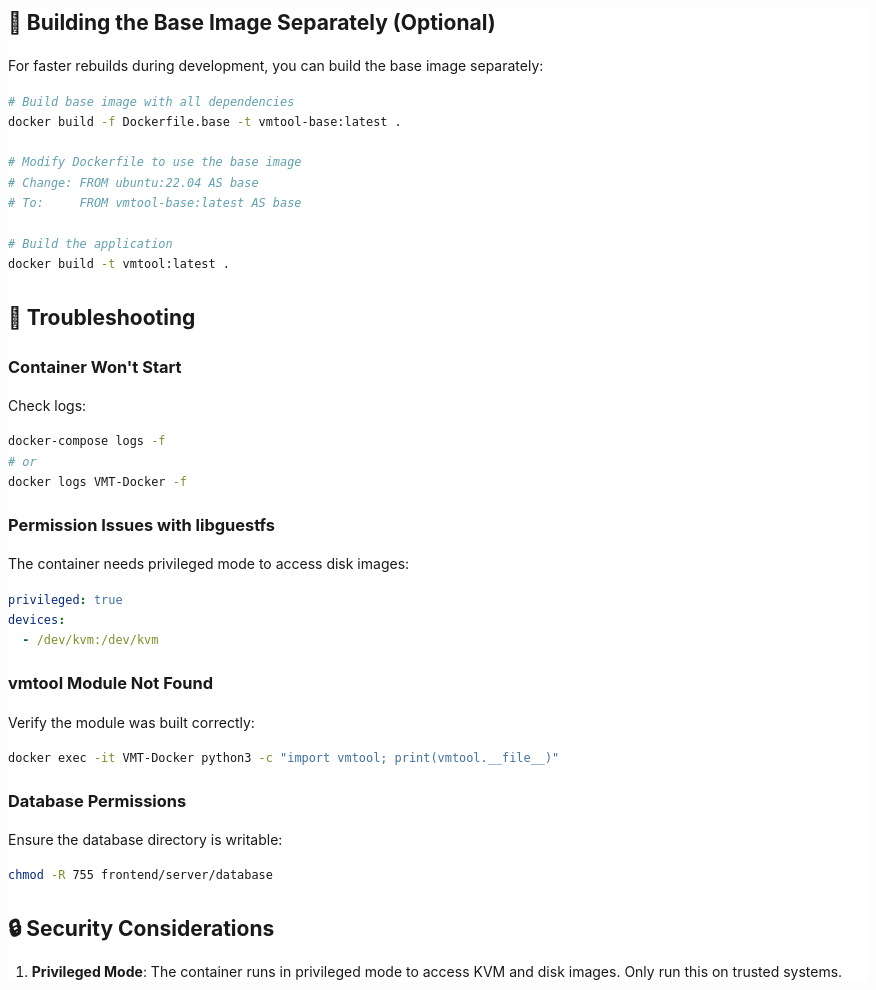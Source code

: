 ## 🔧 Building the Base Image Separately (Optional)

For faster rebuilds during development, you can build the base image separately:

```bash
# Build base image with all dependencies
docker build -f Dockerfile.base -t vmtool-base:latest .

# Modify Dockerfile to use the base image
# Change: FROM ubuntu:22.04 AS base
# To:     FROM vmtool-base:latest AS base

# Build the application
docker build -t vmtool:latest .
```

## 🐛 Troubleshooting

### Container Won't Start

Check logs:
```bash
docker-compose logs -f
# or
docker logs VMT-Docker -f
```

### Permission Issues with libguestfs

The container needs privileged mode to access disk images:
```yaml
privileged: true
devices:
  - /dev/kvm:/dev/kvm
```

### vmtool Module Not Found

Verify the module was built correctly:
```bash
docker exec -it VMT-Docker python3 -c "import vmtool; print(vmtool.__file__)"
```

### Database Permissions

Ensure the database directory is writable:
```bash
chmod -R 755 frontend/server/database
```

## 🔒 Security Considerations

1. **Privileged Mode**: The container runs in privileged mode to access KVM and disk images. Only run this on trusted systems.
